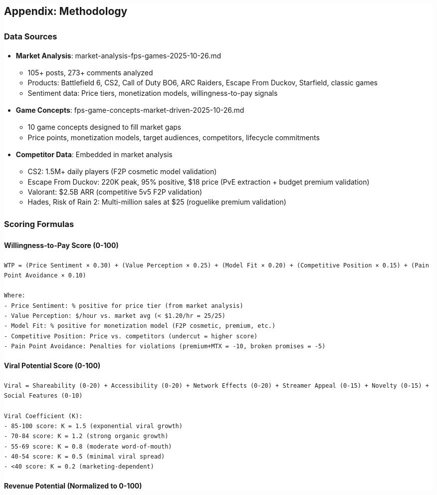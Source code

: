 ## Appendix: Methodology

### Data Sources

- **Market Analysis**: market-analysis-fps-games-2025-10-26.md
  - 105+ posts, 273+ comments analyzed
  - Products: Battlefield 6, CS2, Call of Duty BO6, ARC Raiders, Escape From Duckov, Starfield, classic games
  - Sentiment data: Price tiers, monetization models, willingness-to-pay signals

- **Game Concepts**: fps-game-concepts-market-driven-2025-10-26.md
  - 10 game concepts designed to fill market gaps
  - Price points, monetization models, target audiences, competitors, lifecycle commitments

- **Competitor Data**: Embedded in market analysis
  - CS2: 1.5M+ daily players (F2P cosmetic model validation)
  - Escape From Duckov: 220K peak, 95% positive, $18 price (PvE extraction + budget premium validation)
  - Valorant: $2.5B ARR (competitive 5v5 F2P validation)
  - Hades, Risk of Rain 2: Multi-million sales at $25 (roguelike premium validation)

### Scoring Formulas

#### Willingness-to-Pay Score (0-100)

```
WTP = (Price Sentiment × 0.30) + (Value Perception × 0.25) + (Model Fit × 0.20) + (Competitive Position × 0.15) + (Pain Point Avoidance × 0.10)

Where:
- Price Sentiment: % positive for price tier (from market analysis)
- Value Perception: $/hour vs. market avg (< $1.20/hr = 25/25)
- Model Fit: % positive for monetization model (F2P cosmetic, premium, etc.)
- Competitive Position: Price vs. competitors (undercut = higher score)
- Pain Point Avoidance: Penalties for violations (premium+MTX = -10, broken promises = -5)
```

#### Viral Potential Score (0-100)

```
Viral = Shareability (0-20) + Accessibility (0-20) + Network Effects (0-20) + Streamer Appeal (0-15) + Novelty (0-15) + Social Features (0-10)

Viral Coefficient (K):
- 85-100 score: K = 1.5 (exponential viral growth)
- 70-84 score: K = 1.2 (strong organic growth)
- 55-69 score: K = 0.8 (moderate word-of-mouth)
- 40-54 score: K = 0.5 (minimal viral spread)
- <40 score: K = 0.2 (marketing-dependent)
```

#### Revenue Potential (Normalized to 0-100)
